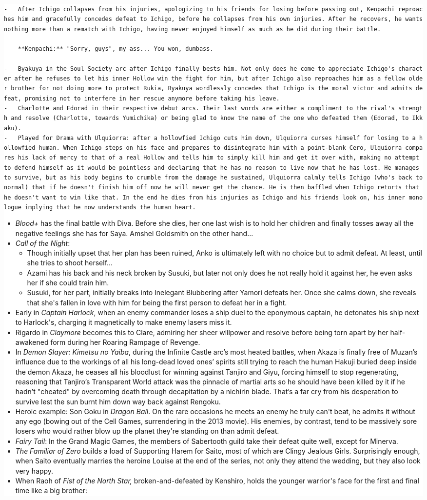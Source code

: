     -   After Ichigo collapses from his injuries, apologizing to his friends for losing before passing out, Kenpachi reproaches him and gracefully concedes defeat to Ichigo, before he collapses from his own injuries. After he recovers, he wants nothing more than a rematch with Ichigo, having never enjoyed himself as much as he did during their battle.
        
        **Kenpachi:** "Sorry, guys", my ass... You won, dumbass.
        
    -   Byakuya in the Soul Society arc after Ichigo finally bests him. Not only does he come to appreciate Ichigo's character after he refuses to let his inner Hollow win the fight for him, but after Ichigo also reproaches him as a fellow older brother for not doing more to protect Rukia, Byakuya wordlessly concedes that Ichigo is the moral victor and admits defeat, promising not to interfere in her rescue anymore before taking his leave.
    -   Charlotte and Edorad in their respective debut arcs. Their last words are either a compliment to the rival's strength and resolve (Charlotte, towards Yumichika) or being glad to know the name of the one who defeated them (Edorad, to Ikkaku).
    -   Played for Drama with Ulquiorra: after a hollowfied Ichigo cuts him down, Ulquiorra curses himself for losing to a hollowfied human. When Ichigo steps on his face and prepares to disintegrate him with a point-blank Cero, Ulquiorra compares his lack of mercy to that of a real Hollow and tells him to simply kill him and get it over with, making no attempt to defend himself as it would be pointless and declaring that he has no reason to live now that he has lost. He manages to survive, but as his body begins to crumble from the damage he sustained, Ulquiorra calmly tells Ichigo (who's back to normal) that if he doesn't finish him off now he will never get the chance. He is then baffled when Ichigo retorts that he doesn't want to win like that. In the end he dies from his injuries as Ichigo and his friends look on, his inner monologue implying that he now understands the human heart.
-   _Blood+_ has the final battle with Diva. Before she dies, her one last wish is to hold her children and finally tosses away all the negative feelings she has for Saya. Amshel Goldsmith on the other hand...
-   _Call of the Night_:
    -   Though initially upset that her plan has been ruined, Anko is ultimately left with no choice but to admit defeat. At least, until she tries to shoot herself...
    -   Azami has his back and his neck broken by Susuki, but later not only does he not really hold it against her, he even asks her if she could train him.
    -   Susuki, for her part, initially breaks into Inelegant Blubbering after Yamori defeats her. Once she calms down, she reveals that she's fallen in love with him for being the first person to defeat her in a fight.
-   Early in _Captain Harlock_, when an enemy commander loses a ship duel to the eponymous captain, he detonates his ship next to Harlock's, charging it magnetically to make enemy lasers miss it.
-   Rigardo in _Claymore_ becomes this to Clare, admiring her sheer willpower and resolve before being torn apart by her half-awakened form during her Roaring Rampage of Revenge.
-   In _Demon Slayer: Kimetsu no Yaiba_, during the Infinite Castle arc’s most heated battles, when Akaza is finally free of Muzan’s influence due to the workings of all his long-dead loved ones’ spirits still trying to reach the human Hakuji buried deep inside the demon Akaza, he ceases all his bloodlust for winning against Tanjiro and Giyu, forcing himself to stop regenerating, reasoning that Tanjiro’s Transparent World attack was the pinnacle of martial arts so he should have been killed by it if he hadn’t "cheated" by overcoming death through decapitation by a nichirin blade. That’s a far cry from his desperation to survive lest the sun burnt him down way back against Rengoku.
-   Heroic example: Son Goku in _Dragon Ball_. On the rare occasions he meets an enemy he truly can't beat, he admits it without any ego (bowing out of the Cell Games, surrendering in the 2013 movie). His enemies, by contrast, tend to be massively sore losers who would rather blow up the planet they're standing on than admit defeat.
-   _Fairy Tail_: In the Grand Magic Games, the members of Sabertooth guild take their defeat quite well, except for Minerva.
-   _The Familiar of Zero_ builds a load of Supporting Harem for Saito, most of which are Clingy Jealous Girls. Surprisingly enough, when Saito eventually marries the heroine Louise at the end of the series, not only they attend the wedding, but they also look very happy.
-   When Raoh of _Fist of the North Star,_ broken-and-defeated by Kenshiro, holds the younger warrior's face for the first and final time like a big brother:
    
